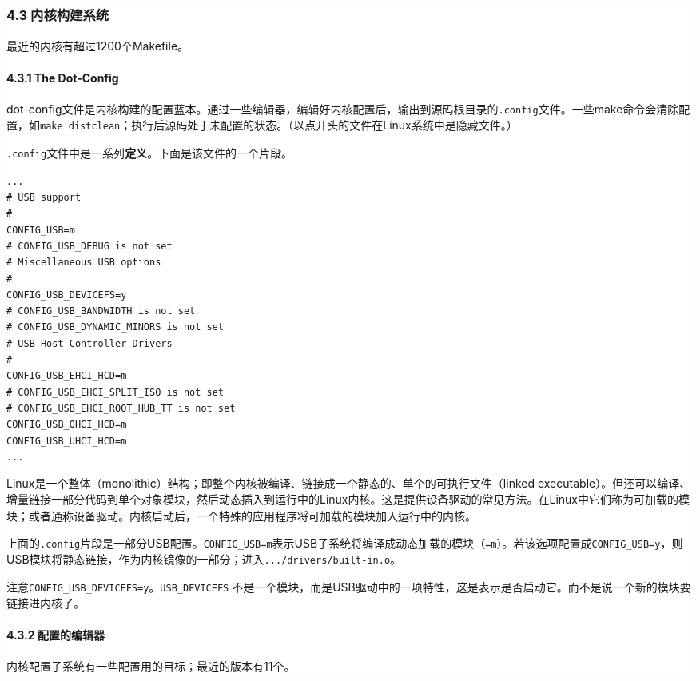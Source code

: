 ### 4.3 内核构建系统

最近的内核有超过1200个Makefile。

#### 4.3.1 The Dot-Config

dot-config文件是内核构建的配置蓝本。通过一些编辑器，编辑好内核配置后，输出到源码根目录的`.config`文件。一些make命令会清除配置，如`make distclean`；执行后源码处于未配置的状态。（以点开头的文件在Linux系统中是隐藏文件。）

`.config`文件中是一系列**定义**。下面是该文件的一个片段。

	...
    # USB support
    #
    CONFIG_USB=m
    # CONFIG_USB_DEBUG is not set
    # Miscellaneous USB options
    #
    CONFIG_USB_DEVICEFS=y
    # CONFIG_USB_BANDWIDTH is not set
    # CONFIG_USB_DYNAMIC_MINORS is not set
    # USB Host Controller Drivers
    #
    CONFIG_USB_EHCI_HCD=m
    # CONFIG_USB_EHCI_SPLIT_ISO is not set
    # CONFIG_USB_EHCI_ROOT_HUB_TT is not set
    CONFIG_USB_OHCI_HCD=m
    CONFIG_USB_UHCI_HCD=m
    ...

Linux是一个整体（monolithic）结构；即整个内核被编译、链接成一个静态的、单个的可执行文件（linked executable）。但还可以编译、增量链接一部分代码到单个对象模块，然后动态插入到运行中的Linux内核。这是提供设备驱动的常见方法。在Linux中它们称为可加载的模块；或者通称设备驱动。内核启动后，一个特殊的应用程序将可加载的模块加入运行中的内核。

上面的`.config`片段是一部分USB配置。`CONFIG_USB=m`表示USB子系统将编译成动态加载的模块（`=m`）。若该选项配置成`CONFIG_USB=y`，则USB模块将静态链接，作为内核镜像的一部分；进入`.../drivers/built-in.o`。

注意`CONFIG_USB_DEVICEFS=y`。`USB_DEVICEFS` 不是一个模块，而是USB驱动中的一项特性，这是表示是否启动它。而不是说一个新的模块要链接进内核了。

#### 4.3.2 配置的编辑器

内核配置子系统有一些配置用的目标；最近的版本有11个。
